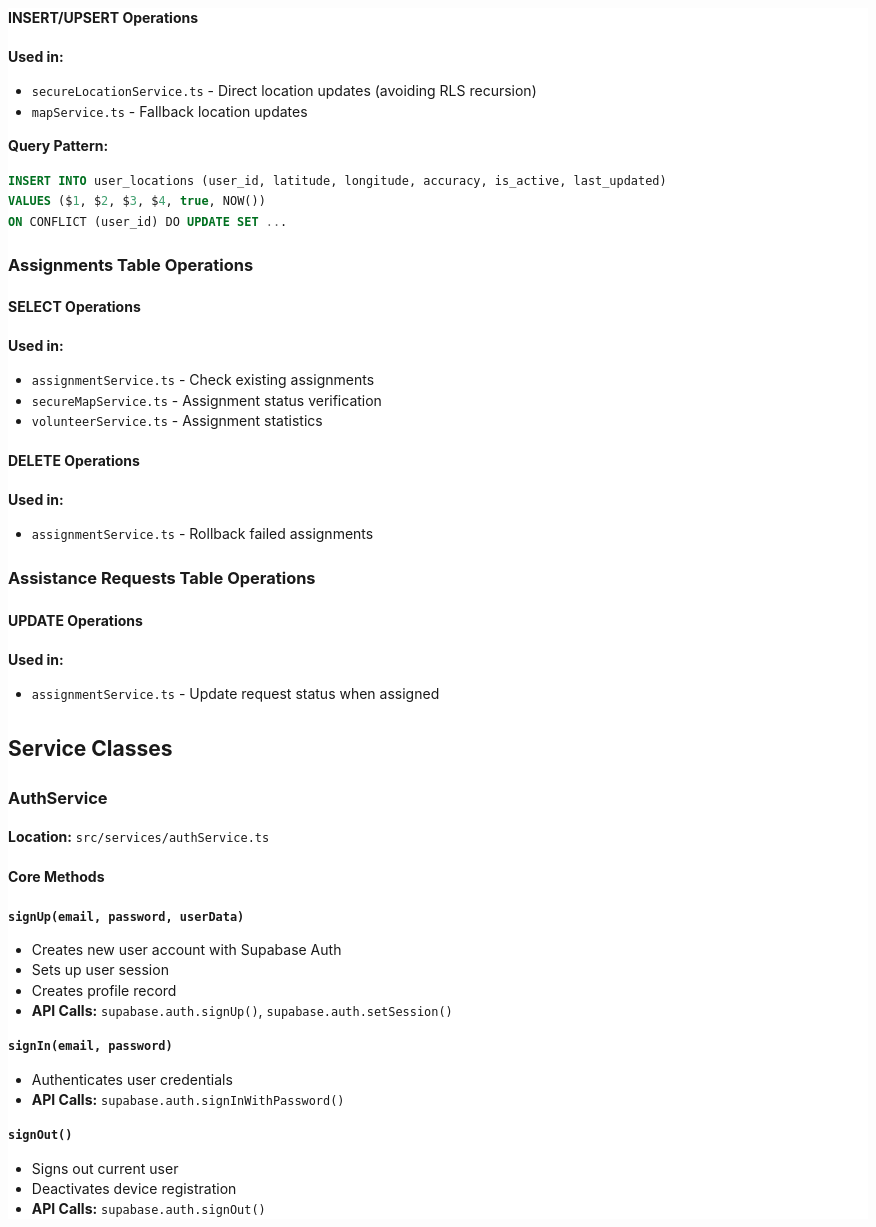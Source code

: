 #### INSERT/UPSERT Operations
**Used in:**
- `secureLocationService.ts` - Direct location updates (avoiding RLS recursion)
- `mapService.ts` - Fallback location updates

**Query Pattern:**
```sql
INSERT INTO user_locations (user_id, latitude, longitude, accuracy, is_active, last_updated)
VALUES ($1, $2, $3, $4, true, NOW())
ON CONFLICT (user_id) DO UPDATE SET ...
```

### Assignments Table Operations

#### SELECT Operations
**Used in:**
- `assignmentService.ts` - Check existing assignments
- `secureMapService.ts` - Assignment status verification
- `volunteerService.ts` - Assignment statistics

#### DELETE Operations
**Used in:**
- `assignmentService.ts` - Rollback failed assignments

### Assistance Requests Table Operations

#### UPDATE Operations
**Used in:**
- `assignmentService.ts` - Update request status when assigned

## Service Classes

### AuthService
**Location:** `src/services/authService.ts`

#### Core Methods

**`signUp(email, password, userData)`**
- Creates new user account with Supabase Auth
- Sets up user session
- Creates profile record
- **API Calls:** `supabase.auth.signUp()`, `supabase.auth.setSession()`

**`signIn(email, password)`**
- Authenticates user credentials
- **API Calls:** `supabase.auth.signInWithPassword()`

**`signOut()`**
- Signs out current user
- Deactivates device registration
- **API Calls:** `supabase.auth.signOut()`
